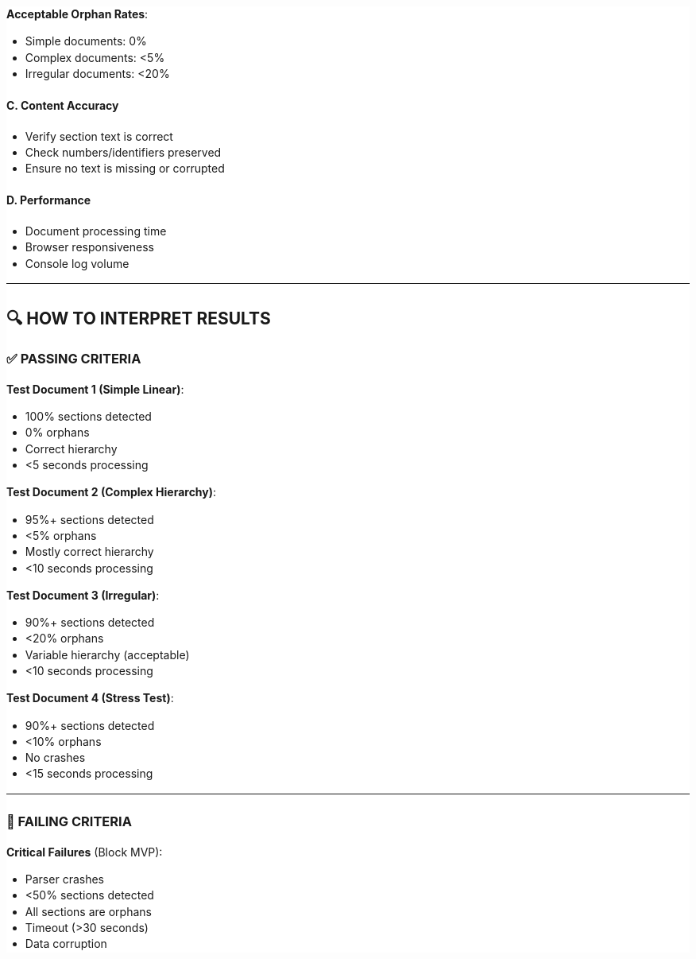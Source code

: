 **Acceptable Orphan Rates**:
- Simple documents: 0%
- Complex documents: <5%
- Irregular documents: <20%

#### **C. Content Accuracy**
- Verify section text is correct
- Check numbers/identifiers preserved
- Ensure no text is missing or corrupted

#### **D. Performance**
- Document processing time
- Browser responsiveness
- Console log volume

---

## 🔍 HOW TO INTERPRET RESULTS

### ✅ PASSING CRITERIA

**Test Document 1 (Simple Linear)**:
- 100% sections detected
- 0% orphans
- Correct hierarchy
- <5 seconds processing

**Test Document 2 (Complex Hierarchy)**:
- 95%+ sections detected
- <5% orphans
- Mostly correct hierarchy
- <10 seconds processing

**Test Document 3 (Irregular)**:
- 90%+ sections detected
- <20% orphans
- Variable hierarchy (acceptable)
- <10 seconds processing

**Test Document 4 (Stress Test)**:
- 90%+ sections detected
- <10% orphans
- No crashes
- <15 seconds processing

---

### 🔴 FAILING CRITERIA

**Critical Failures** (Block MVP):
- Parser crashes
- <50% sections detected
- All sections are orphans
- Timeout (>30 seconds)
- Data corruption
